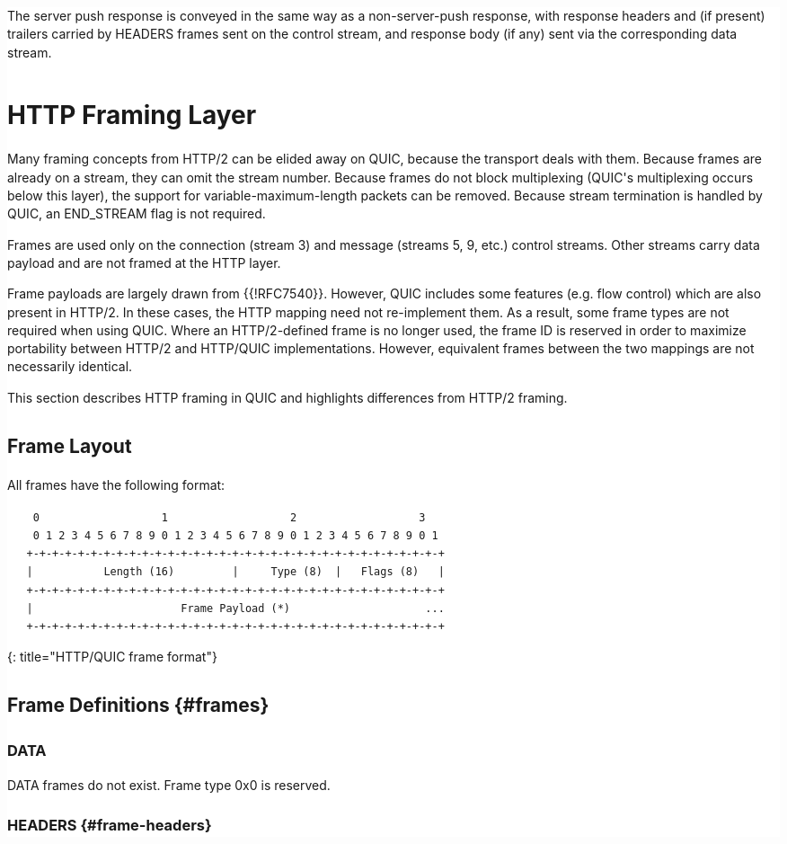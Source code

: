 The server push response is conveyed in the same way as a non-server-push 
response, with response headers and (if present) trailers carried by HEADERS 
frames sent on the control stream, and response body (if any) sent via the 
corresponding data stream. 


# HTTP Framing Layer

Many framing concepts from HTTP/2 can be elided away on QUIC, because the 
transport deals with them. Because frames are already on a stream, they can omit 
the stream number. Because frames do not block multiplexing (QUIC's multiplexing 
occurs below this layer), the support for variable-maximum-length packets can be 
removed. Because stream termination is handled by QUIC, an END_STREAM flag is 
not required.

Frames are used only on the connection (stream 3) and message (streams 5, 9, etc.)
control streams.  Other streams carry data payload and are not framed at the
HTTP layer.

Frame payloads are largely drawn from {{!RFC7540}}. However, QUIC includes some 
features (e.g. flow control) which are also present in HTTP/2. In these cases, 
the HTTP mapping need not re-implement them. As a result, some frame types are 
not required when using QUIC. Where an HTTP/2-defined frame is no longer used, 
the frame ID is reserved in order to maximize portability between HTTP/2 and 
HTTP/QUIC implementations. However, equivalent frames between the two mappings 
are not necessarily identical. 

This section describes HTTP framing in QUIC and highlights differences from 
HTTP/2 framing. 

## Frame Layout

All frames have the following format:

~~~~~~~~~~
    0                   1                   2                   3
    0 1 2 3 4 5 6 7 8 9 0 1 2 3 4 5 6 7 8 9 0 1 2 3 4 5 6 7 8 9 0 1
   +-+-+-+-+-+-+-+-+-+-+-+-+-+-+-+-+-+-+-+-+-+-+-+-+-+-+-+-+-+-+-+-+
   |           Length (16)         |     Type (8)  |   Flags (8)   |
   +-+-+-+-+-+-+-+-+-+-+-+-+-+-+-+-+-+-+-+-+-+-+-+-+-+-+-+-+-+-+-+-+
   |                       Frame Payload (*)                     ...
   +-+-+-+-+-+-+-+-+-+-+-+-+-+-+-+-+-+-+-+-+-+-+-+-+-+-+-+-+-+-+-+-+
~~~~~~~~~~
{: title="HTTP/QUIC frame format"}

## Frame Definitions {#frames}

### DATA

DATA frames do not exist.  Frame type 0x0 is reserved.

### HEADERS {#frame-headers}
